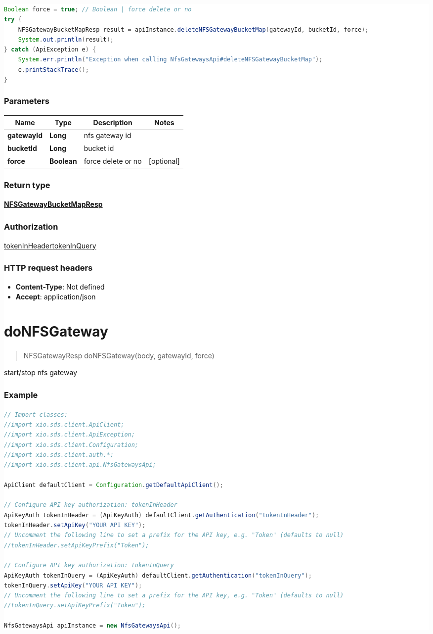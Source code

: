 ```java
Boolean force = true; // Boolean | force delete or no
try {
    NFSGatewayBucketMapResp result = apiInstance.deleteNFSGatewayBucketMap(gatewayId, bucketId, force);
    System.out.println(result);
} catch (ApiException e) {
    System.err.println("Exception when calling NfsGatewaysApi#deleteNFSGatewayBucketMap");
    e.printStackTrace();
}
```

### Parameters

Name | Type | Description  | Notes
------------- | ------------- | ------------- | -------------
 **gatewayId** | **Long**| nfs gateway id |
 **bucketId** | **Long**| bucket id |
 **force** | **Boolean**| force delete or no | [optional]

### Return type

[**NFSGatewayBucketMapResp**](NFSGatewayBucketMapResp.md)

### Authorization

[tokenInHeader](../README.md#tokenInHeader)[tokenInQuery](../README.md#tokenInQuery)

### HTTP request headers

 - **Content-Type**: Not defined
 - **Accept**: application/json

<a name="doNFSGateway"></a>
# **doNFSGateway**
> NFSGatewayResp doNFSGateway(body, gatewayId, force)



start/stop nfs gateway

### Example
```java
// Import classes:
//import xio.sds.client.ApiClient;
//import xio.sds.client.ApiException;
//import xio.sds.client.Configuration;
//import xio.sds.client.auth.*;
//import xio.sds.client.api.NfsGatewaysApi;

ApiClient defaultClient = Configuration.getDefaultApiClient();

// Configure API key authorization: tokenInHeader
ApiKeyAuth tokenInHeader = (ApiKeyAuth) defaultClient.getAuthentication("tokenInHeader");
tokenInHeader.setApiKey("YOUR API KEY");
// Uncomment the following line to set a prefix for the API key, e.g. "Token" (defaults to null)
//tokenInHeader.setApiKeyPrefix("Token");

// Configure API key authorization: tokenInQuery
ApiKeyAuth tokenInQuery = (ApiKeyAuth) defaultClient.getAuthentication("tokenInQuery");
tokenInQuery.setApiKey("YOUR API KEY");
// Uncomment the following line to set a prefix for the API key, e.g. "Token" (defaults to null)
//tokenInQuery.setApiKeyPrefix("Token");

NfsGatewaysApi apiInstance = new NfsGatewaysApi();
```